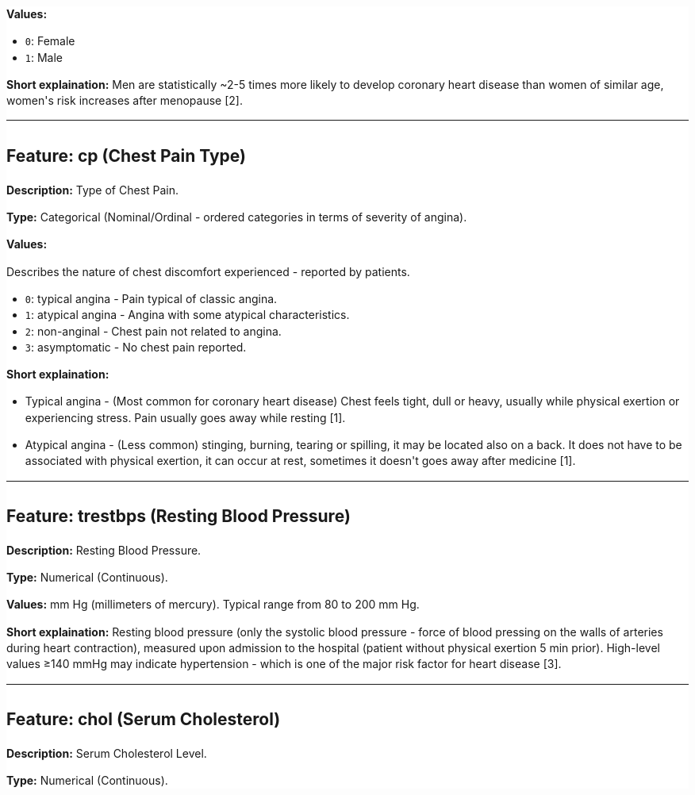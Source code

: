 **Values:**
*   `0`: Female
*   `1`: Male


**Short explaination:**
Men are statistically ~2-5 times more likely to develop coronary heart disease than women of similar age​, women's risk increases after menopause [2].

---

## Feature: cp (Chest Pain Type)

**Description:** Type of Chest Pain.

**Type:** Categorical (Nominal/Ordinal - ordered categories in terms of severity of angina).

**Values:**

Describes the nature of chest discomfort experienced - reported by patients.

*   `0`: typical angina -  Pain typical of classic angina.
*   `1`: atypical angina - Angina with some atypical characteristics.
*   `2`: non-anginal - Chest pain not related to angina.
*   `3`: asymptomatic - No chest pain reported.

**Short explaination:** 
- Typical angina - (Most common for coronary heart disease) Chest feels tight, dull or heavy, usually while physical exertion or experiencing stress. Pain usually goes away while resting [1].

- Atypical angina - (Less common) stinging, burning, tearing or spilling, it may be located also on a back. It does not have to be associated with physical exertion, it can occur at rest, sometimes it doesn't goes away after medicine [1].

---

## Feature: trestbps (Resting Blood Pressure)

**Description:** Resting Blood Pressure.

**Type:** Numerical (Continuous).

**Values:**  mm Hg (millimeters of mercury). Typical range from 80 to 200 mm Hg.

**Short explaination:**
Resting blood pressure (only the systolic blood pressure - force of blood pressing on the walls of arteries during heart contraction), measured upon admission to the hospital (patient without physical exertion 5 min prior). High-level values ≥140 mmHg ​​may indicate hypertension - which is one of the major risk factor for heart disease​ [3].

---

## Feature: chol (Serum Cholesterol)

**Description:** Serum Cholesterol Level.

**Type:** Numerical (Continuous).
